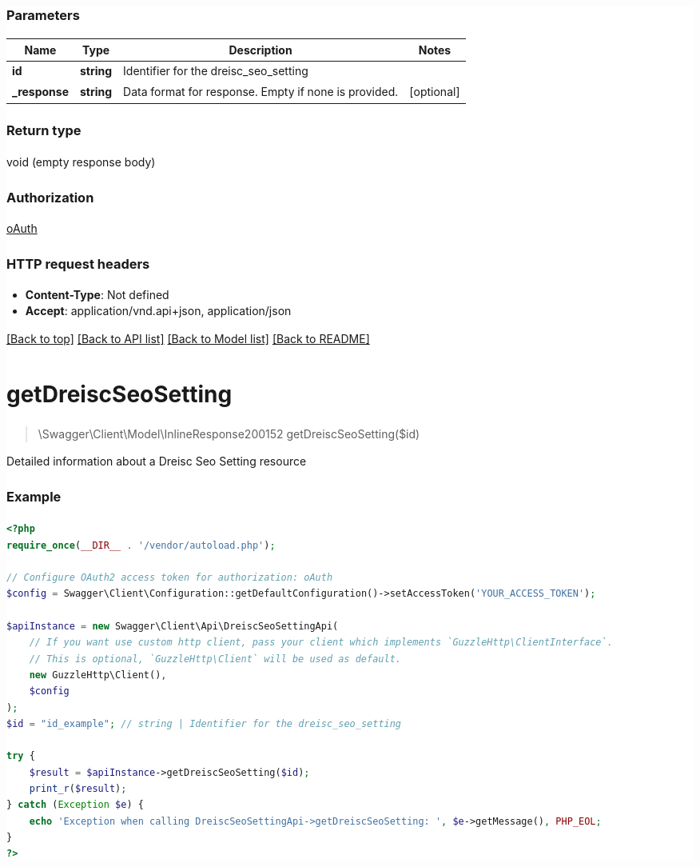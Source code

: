 ### Parameters

Name | Type | Description  | Notes
------------- | ------------- | ------------- | -------------
 **id** | **string**| Identifier for the dreisc_seo_setting |
 **_response** | **string**| Data format for response. Empty if none is provided. | [optional]

### Return type

void (empty response body)

### Authorization

[oAuth](../../README.md#oAuth)

### HTTP request headers

 - **Content-Type**: Not defined
 - **Accept**: application/vnd.api+json, application/json

[[Back to top]](#) [[Back to API list]](../../README.md#documentation-for-api-endpoints) [[Back to Model list]](../../README.md#documentation-for-models) [[Back to README]](../../README.md)

# **getDreiscSeoSetting**
> \Swagger\Client\Model\InlineResponse200152 getDreiscSeoSetting($id)

Detailed information about a Dreisc Seo Setting resource

### Example
```php
<?php
require_once(__DIR__ . '/vendor/autoload.php');

// Configure OAuth2 access token for authorization: oAuth
$config = Swagger\Client\Configuration::getDefaultConfiguration()->setAccessToken('YOUR_ACCESS_TOKEN');

$apiInstance = new Swagger\Client\Api\DreiscSeoSettingApi(
    // If you want use custom http client, pass your client which implements `GuzzleHttp\ClientInterface`.
    // This is optional, `GuzzleHttp\Client` will be used as default.
    new GuzzleHttp\Client(),
    $config
);
$id = "id_example"; // string | Identifier for the dreisc_seo_setting

try {
    $result = $apiInstance->getDreiscSeoSetting($id);
    print_r($result);
} catch (Exception $e) {
    echo 'Exception when calling DreiscSeoSettingApi->getDreiscSeoSetting: ', $e->getMessage(), PHP_EOL;
}
?>
```
